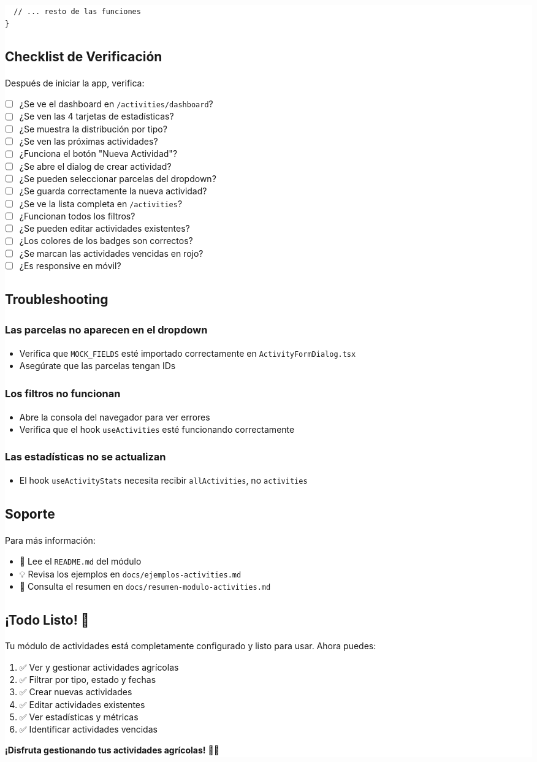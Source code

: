 ```tsx
  // ... resto de las funciones
}
```

## Checklist de Verificación

Después de iniciar la app, verifica:

- [ ] ¿Se ve el dashboard en `/activities/dashboard`?
- [ ] ¿Se ven las 4 tarjetas de estadísticas?
- [ ] ¿Se muestra la distribución por tipo?
- [ ] ¿Se ven las próximas actividades?
- [ ] ¿Funciona el botón "Nueva Actividad"?
- [ ] ¿Se abre el dialog de crear actividad?
- [ ] ¿Se pueden seleccionar parcelas del dropdown?
- [ ] ¿Se guarda correctamente la nueva actividad?
- [ ] ¿Se ve la lista completa en `/activities`?
- [ ] ¿Funcionan todos los filtros?
- [ ] ¿Se pueden editar actividades existentes?
- [ ] ¿Los colores de los badges son correctos?
- [ ] ¿Se marcan las actividades vencidas en rojo?
- [ ] ¿Es responsive en móvil?

## Troubleshooting

### Las parcelas no aparecen en el dropdown
- Verifica que `MOCK_FIELDS` esté importado correctamente en `ActivityFormDialog.tsx`
- Asegúrate que las parcelas tengan IDs

### Los filtros no funcionan
- Abre la consola del navegador para ver errores
- Verifica que el hook `useActivities` esté funcionando correctamente

### Las estadísticas no se actualizan
- El hook `useActivityStats` necesita recibir `allActivities`, no `activities`

## Soporte

Para más información:
- 📖 Lee el `README.md` del módulo
- 💡 Revisa los ejemplos en `docs/ejemplos-activities.md`
- 📝 Consulta el resumen en `docs/resumen-modulo-activities.md`

## ¡Todo Listo! 🎉

Tu módulo de actividades está completamente configurado y listo para usar. Ahora puedes:

1. ✅ Ver y gestionar actividades agrícolas
2. ✅ Filtrar por tipo, estado y fechas
3. ✅ Crear nuevas actividades
4. ✅ Editar actividades existentes
5. ✅ Ver estadísticas y métricas
6. ✅ Identificar actividades vencidas

**¡Disfruta gestionando tus actividades agrícolas!** 🌾🥜
